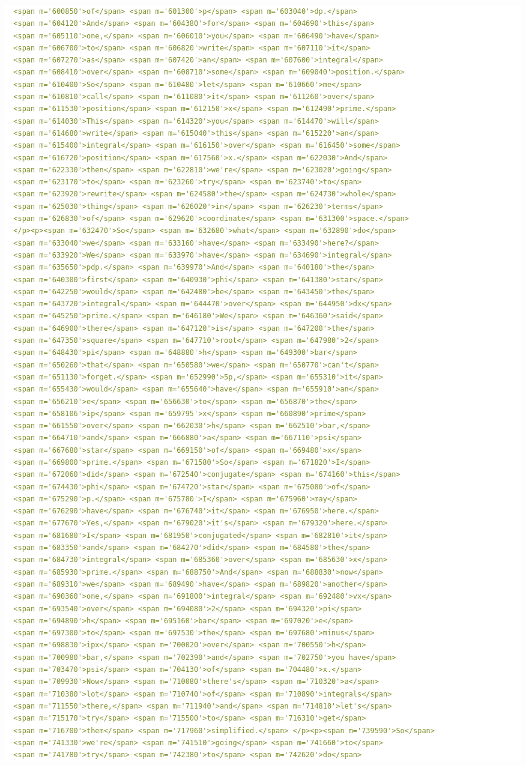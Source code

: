```yaml
  <span m='600850'>of</span> <span m='601300'>p</span> <span m='603040'>dp.</span>
  <span m='604120'>And</span> <span m='604380'>for</span> <span m='604690'>this</span>
  <span m='605110'>one,</span> <span m='606010'>you</span> <span m='606490'>have</span>
  <span m='606700'>to</span> <span m='606820'>write</span> <span m='607110'>it</span>
  <span m='607270'>as</span> <span m='607420'>an</span> <span m='607600'>integral</span>
  <span m='608410'>over</span> <span m='608710'>some</span> <span m='609040'>position.</span>
  <span m='610400'>So</span> <span m='610480'>let</span> <span m='610660'>me</span>
  <span m='610810'>call</span> <span m='611080'>it</span> <span m='611260'>over</span>
  <span m='611530'>position</span> <span m='612150'>x</span> <span m='612490'>prime.</span>
  <span m='614030'>This</span> <span m='614320'>you</span> <span m='614470'>will</span>
  <span m='614680'>write</span> <span m='615040'>this</span> <span m='615220'>an</span>
  <span m='615400'>integral</span> <span m='616150'>over</span> <span m='616450'>some</span>
  <span m='616720'>position</span> <span m='617560'>x.</span> <span m='622030'>And</span>
  <span m='622330'>then</span> <span m='622810'>we're</span> <span m='623020'>going</span>
  <span m='623170'>to</span> <span m='623260'>try</span> <span m='623740'>to</span>
  <span m='623920'>rewrite</span> <span m='624580'>the</span> <span m='624730'>whole</span>
  <span m='625030'>thing</span> <span m='626020'>in</span> <span m='626230'>terms</span>
  <span m='626830'>of</span> <span m='629620'>coordinate</span> <span m='631300'>space.</span>
  </p><p><span m='632470'>So</span> <span m='632680'>what</span> <span m='632890'>do</span>
  <span m='633040'>we</span> <span m='633160'>have</span> <span m='633490'>here?</span>
  <span m='633920'>We</span> <span m='633970'>have</span> <span m='634690'>integral</span>
  <span m='635650'>pdp.</span> <span m='639970'>And</span> <span m='640180'>the</span>
  <span m='640300'>first</span> <span m='640930'>phi</span> <span m='641380'>star</span>
  <span m='642250'>would</span> <span m='642480'>be</span> <span m='643450'>the</span>
  <span m='643720'>integral</span> <span m='644470'>over</span> <span m='644950'>dx</span>
  <span m='645250'>prime.</span> <span m='646180'>We</span> <span m='646360'>said</span>
  <span m='646900'>there</span> <span m='647120'>is</span> <span m='647200'>the</span>
  <span m='647350'>square</span> <span m='647710'>root</span> <span m='647980'>2</span>
  <span m='648430'>pi</span> <span m='648880'>h</span> <span m='649300'>bar</span>
  <span m='650260'>that</span> <span m='650580'>we</span> <span m='650770'>can't</span>
  <span m='651130'>forget.</span> <span m='652990'>5p,</span> <span m='655310'>it</span>
  <span m='655430'>would</span> <span m='655640'>have</span> <span m='655910'>an</span>
  <span m='656210'>e</span> <span m='656630'>to</span> <span m='656870'>the</span>
  <span m='658106'>ip</span> <span m='659795'>x</span> <span m='660890'>prime</span>
  <span m='661550'>over</span> <span m='662030'>h</span> <span m='662510'>bar,</span>
  <span m='664710'>and</span> <span m='666880'>a</span> <span m='667110'>psi</span>
  <span m='667680'>star</span> <span m='669150'>of</span> <span m='669480'>x</span>
  <span m='669800'>prime.</span> <span m='671580'>So</span> <span m='671820'>I</span>
  <span m='672060'>did</span> <span m='672540'>conjugate</span> <span m='674160'>this</span>
  <span m='674430'>phi</span> <span m='674720'>star</span> <span m='675080'>of</span>
  <span m='675290'>p.</span> <span m='675780'>I</span> <span m='675960'>may</span>
  <span m='676290'>have</span> <span m='676740'>it</span> <span m='676950'>here.</span>
  <span m='677670'>Yes,</span> <span m='679020'>it's</span> <span m='679320'>here.</span>
  <span m='681680'>I</span> <span m='681950'>conjugated</span> <span m='682810'>it</span>
  <span m='683350'>and</span> <span m='684270'>did</span> <span m='684580'>the</span>
  <span m='684730'>integral</span> <span m='685360'>over</span> <span m='685630'>x</span>
  <span m='685930'>prime.</span> <span m='688750'>And</span> <span m='688830'>now</span>
  <span m='689310'>we</span> <span m='689490'>have</span> <span m='689820'>another</span>
  <span m='690360'>one,</span> <span m='691800'>integral</span> <span m='692480'>vx</span>
  <span m='693540'>over</span> <span m='694080'>2</span> <span m='694320'>pi</span>
  <span m='694890'>h</span> <span m='695160'>bar</span> <span m='697020'>e</span>
  <span m='697300'>to</span> <span m='697530'>the</span> <span m='697680'>minus</span>
  <span m='698830'>ipx</span> <span m='700020'>over</span> <span m='700550'>h</span>
  <span m='700980'>bar,</span> <span m='702390'>and</span> <span m='702750'>you have</span>
  <span m='703470'>psi</span> <span m='704130'>of</span> <span m='704480'>x.</span>
  <span m='709930'>Now</span> <span m='710080'>there's</span> <span m='710320'>a</span>
  <span m='710380'>lot</span> <span m='710740'>of</span> <span m='710890'>integrals</span>
  <span m='711550'>there,</span> <span m='711940'>and</span> <span m='714810'>let's</span>
  <span m='715170'>try</span> <span m='715500'>to</span> <span m='716310'>get</span>
  <span m='716700'>them</span> <span m='717960'>simplified.</span> </p><p><span m='739590'>So</span>
  <span m='741330'>we're</span> <span m='741510'>going</span> <span m='741660'>to</span>
  <span m='741780'>try</span> <span m='742380'>to</span> <span m='742620'>do</span>
```
